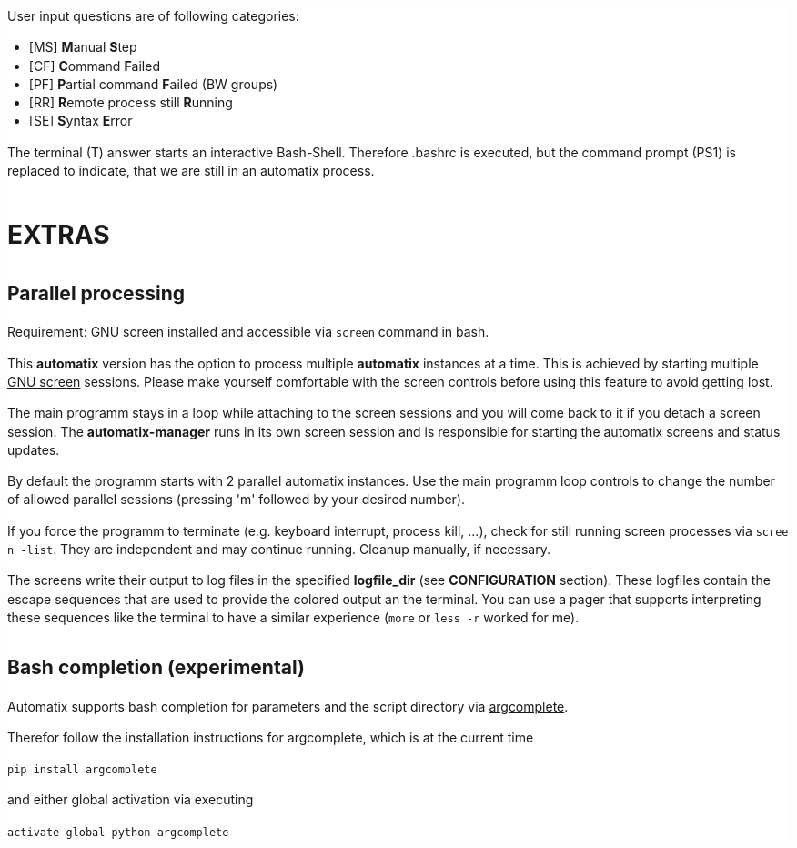 User input questions are of following categories:
- [MS] **M**anual **S**tep
- [CF] **C**ommand **F**ailed
- [PF] **P**artial command **F**ailed (BW groups)
- [RR] **R**emote process still **R**unning
- [SE] **S**yntax **E**rror

The terminal (T) answer starts an interactive Bash-Shell.
 Therefore .bashrc is executed, but the command prompt (PS1) is
 replaced to indicate, that we are still in an automatix process.
 

# EXTRAS

## Parallel processing
Requirement: GNU screen installed and accessible via `screen` command in bash.

This **automatix** version has the option to process multiple **automatix** instances at a time.
 This is achieved by starting multiple [GNU screen](https://www.gnu.org/software/screen/) sessions.
 Please make yourself comfortable with the screen controls before using this feature to avoid getting lost.

The main programm stays in a loop while attaching to the screen sessions and you will come back to it
 if you detach a screen session. The **automatix-manager** runs in its own screen session and is
 responsible for starting the automatix screens and status updates.

By default the programm starts with 2 parallel automatix instances. Use the main programm loop controls
 to change the number of allowed parallel sessions (pressing 'm' followed by your desired number).

If you force the programm to terminate (e.g. keyboard interrupt, process kill, ...),
 check for still running screen processes via `screen -list`. They are independent and may continue
 running. Cleanup manually, if necessary.

The screens write their output to log files in the specified **logfile_dir** (see **CONFIGURATION** section).
 These logfiles contain the escape sequences that are used to provide the colored output an the terminal.
 You can use a pager that supports interpreting these sequences like the terminal to have a similar
 experience (`more` or `less -r` worked for me).

## Bash completion (experimental)
Automatix supports bash completion for parameters and the script directory via [argcomplete](https://github.com/kislyuk/argcomplete).

Therefor follow the installation instructions for argcomplete, which is at the current time

    pip install argcomplete

and either global activation via executing

    activate-global-python-argcomplete

